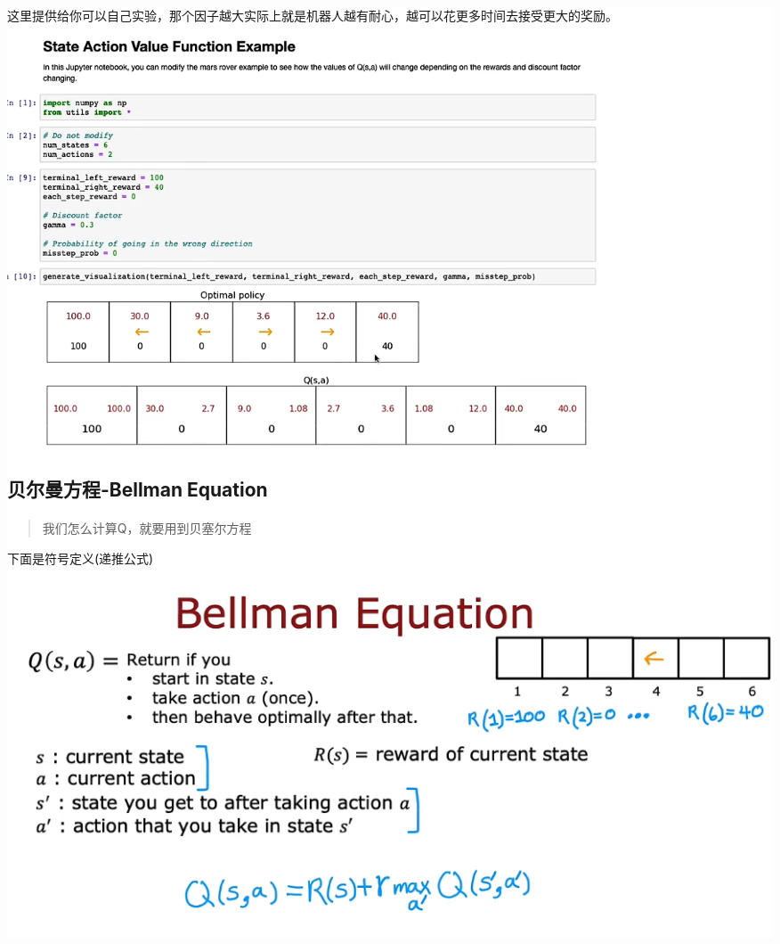 这里提供给你可以自己实验，那个因子越大实际上就是机器人越有耐心，越可以花更多时间去接受更大的奖励。

![image-20221208191015464](./assets/image-20221208191015464.png)

## 贝尔曼方程-Bellman Equation

> 我们怎么计算Q，就要用到贝塞尔方程

下面是符号定义(递推公式)

![image-20221208191425339](./assets/image-20221208191425339.png)

